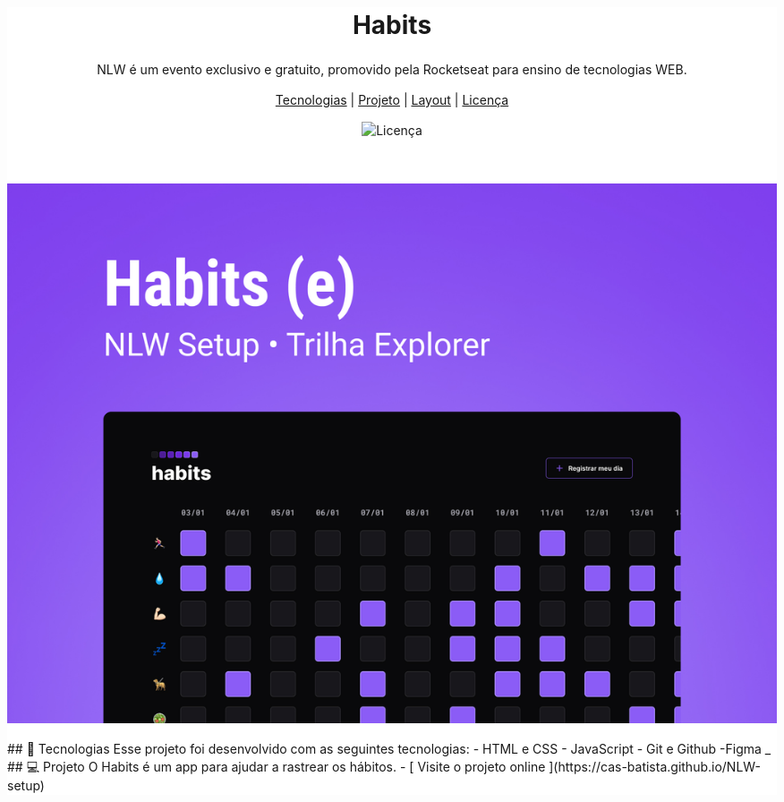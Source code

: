 <h1 align="center"> Habits </h1>
<p align="center">
NLW é um evento exclusivo e gratuito, promovido pela Rocketseat para ensino de tecnologias WEB. <br/>
</p>
<p align="center">
  <a href="#-tecnologias">Tecnologias</a>     |    
  <a href="#-projeto">Projeto</a>     |    
  <a href="#-layout">Layout</a>     |    
  <a href="#memo-licença">Licença</a>
</p>
<p align="center">
  <img alt="Licença" src="https://img.shields.io/static/v1?label=license&message=MIT&color=49AA26&labelColor=000000">
</p>
<br>
<p align="center">
  <img alt="projeto Habits" src=".github/preview.jpg" width="100%">
</p>
##  🚀 Tecnologias
Esse projeto foi desenvolvido com as seguintes tecnologias:
- HTML e CSS
- JavaScript
- Git e Github
-Figma _
##  💻 Projeto
O Habits é um app para ajudar a rastrear os hábitos.
- [ Visite o projeto online ](https://cas-batista.github.io/NLW-setup)
